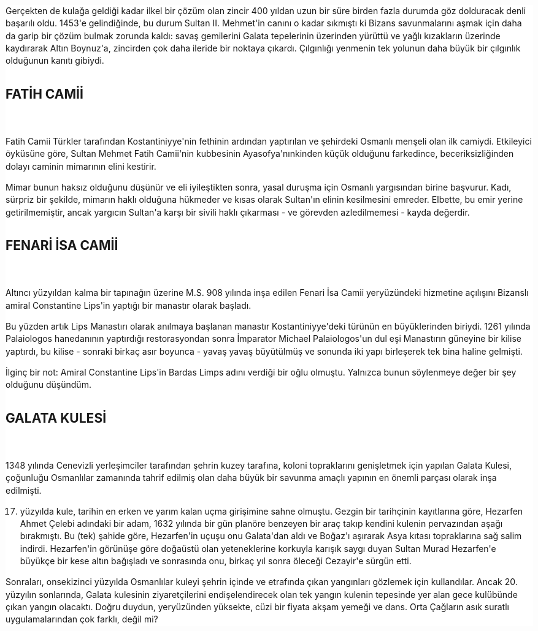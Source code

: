 Gerçekten de kulağa geldiği kadar ilkel bir çözüm olan zincir 400 yıldan uzun bir süre birden fazla durumda göz dolduracak denli başarılı oldu. 1453'e gelindiğinde, bu durum Sultan II. Mehmet'in canını o kadar sıkmıştı ki Bizans savunmalarını aşmak için daha da garip bir çözüm bulmak zorunda kaldı: savaş gemilerini Galata tepelerinin üzerinden yürüttü ve yağlı kızakların üzerinde kaydırarak Altın Boynuz'a, zincirden çok daha ileride bir noktaya çıkardı. Çılgınlığı yenmenin tek yolunun daha büyük bir çılgınlık olduğunun kanıtı gibiydi.

## FATİH CAMİİ
<img src="http://i.imgur.com/gQc4ZDt.png" alt="" />

Fatih Camii Türkler tarafından Kostantiniyye'nin fethinin ardından yaptırılan ve şehirdeki Osmanlı menşeli olan ilk camiydi. Etkileyici öyküsüne göre, Sultan Mehmet Fatih Camii'nin kubbesinin Ayasofya'nınkinden küçük olduğunu farkedince, beceriksizliğinden dolayı caminin mimarının elini kestirir.

Mimar bunun haksız olduğunu düşünür ve eli iyileştikten sonra, yasal duruşma için Osmanlı yargısından birine başvurur. Kadı, sürpriz bir şekilde, mimarın haklı olduğuna hükmeder ve kısas olarak Sultan'ın elinin kesilmesini emreder. Elbette, bu emir yerine getirilmemiştir, ancak yargıcın Sultan'a karşı bir sivili haklı çıkarması - ve görevden azledilmemesi - kayda değerdir.

## FENARİ İSA CAMİİ
<img src="http://i.imgur.com/Y6UCpn2.png" alt="" />

Altıncı yüzyıldan kalma bir tapınağın üzerine M.S. 908 yılında inşa edilen Fenari İsa Camii yeryüzündeki hizmetine açılışını Bizanslı amiral Constantine Lips'in yaptığı bir manastır olarak başladı.

Bu yüzden artık Lips Manastırı olarak anılmaya başlanan manastır Kostantiniyye'deki türünün en büyüklerinden biriydi. 1261 yılında Palaiologos hanedanının yaptırdığı restorasyondan sonra İmparator Michael Palaiologos'un dul eşi Manastırın güneyine bir kilise yaptırdı, bu kilise - sonraki birkaç asır boyunca - yavaş yavaş büyütülmüş ve sonunda iki yapı birleşerek tek bina haline gelmişti.

İlginç bir not: Amiral Constantine Lips'in Bardas Limps adını verdiği bir oğlu olmuştu. Yalnızca bunun söylenmeye değer bir şey olduğunu düşündüm.

## GALATA KULESİ
<img src="http://i.imgur.com/nvIKz3G.png" alt="" />

1348 yılında Cenevizli yerleşimciler tarafından şehrin kuzey tarafına, koloni topraklarını genişletmek için yapılan Galata Kulesi, çoğunluğu Osmanlılar zamanında tahrif edilmiş olan daha büyük bir savunma amaçlı yapının en önemli parçası olarak inşa edilmişti.

17. yüzyılda kule, tarihin en erken ve yarım kalan uçma girişimine sahne olmuştu. Gezgin bir tarihçinin kayıtlarına göre, Hezarfen Ahmet Çelebi adındaki bir adam, 1632 yılında bir gün planöre benzeyen bir araç takıp kendini kulenin pervazından aşağı bırakmıştı. Bu (tek) şahide göre, Hezarfen'in uçuşu onu Galata'dan aldı ve Boğaz'ı aşırarak Asya kıtası topraklarına sağ salim indirdi. Hezarfen'in görünüşe göre doğaüstü olan yeteneklerine korkuyla karışık saygı duyan Sultan Murad Hezarfen'e büyükçe bir kese altın bağışladı ve sonrasında onu, birkaç yıl sonra öleceği Cezayir'e sürgün etti.

Sonraları, onsekizinci yüzyılda Osmanlılar kuleyi şehrin içinde ve etrafında çıkan yangınları gözlemek için kullandılar. Ancak 20. yüzyılın sonlarında, Galata kulesinin ziyaretçilerini endişelendirecek olan tek yangın kulenin tepesinde yer alan gece kulübünde çıkan yangın olacaktı. Doğru duydun, yeryüzünden yüksekte, cüzi bir fiyata akşam yemeği ve dans. Orta Çağların asık suratlı uygulamalarından çok farklı, değil mi?
